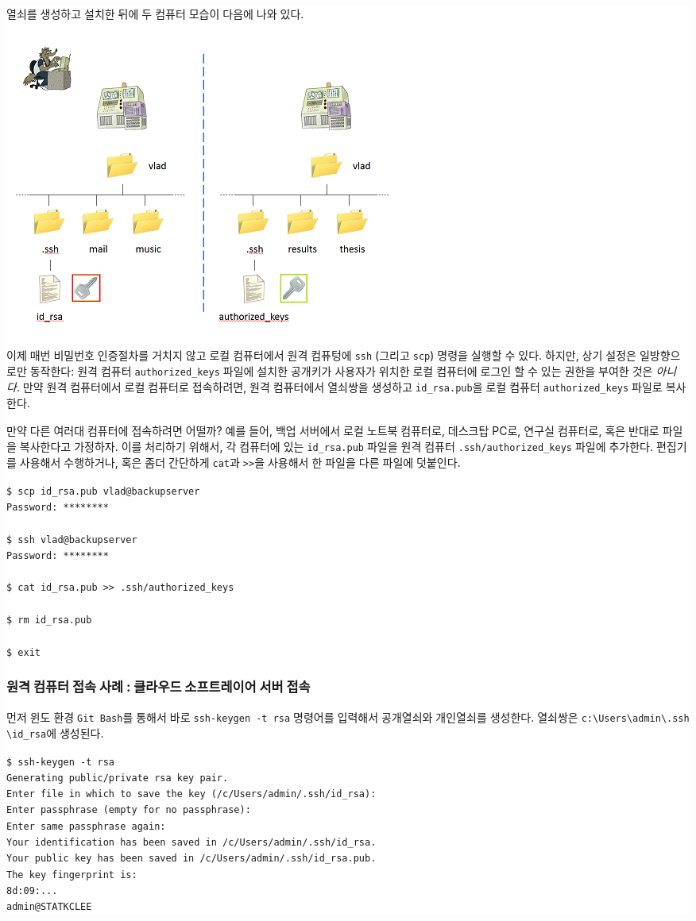 열쇠를 생성하고 설치한 뒤에 두 컴퓨터 모습이 다음에 나와 있다.

![공개열쇠/개인열쇠](fig/ssh-public-private-keys.png)

이제 매번 비밀번호 인증절차를 거치지 않고 로컬 컴퓨터에서 원격 컴퓨텅에 `ssh` (그리고 `scp`) 명령을 실행할 수 있다.
하지만, 상기 설정은 일방향으로만 동작한다:
원격 컴퓨터 `authorized_keys` 파일에 설치한 공개키가 사용자가 위치한 로컬 컴퓨터에 로그인 할 수 있는 권한을 부여한 것은 *아니다*.
만약 원격 컴퓨터에서 로컬 컴퓨터로 접속하려면, 원격 컴퓨터에서 열쇠쌍을 생성하고 `id_rsa.pub`을 로컬 컴퓨터 `authorized_keys` 파일로 복사한다.

만약 다른 여러대 컴퓨터에 접속하려면 어떨까? 예를 들어,
백업 서버에서 로컬 노트북 컴퓨터로, 데스크탑 PC로, 연구실 컴퓨터로, 혹은 반대로 파일을 복사한다고 가정하자.
이를 처리하기 위해서, 각 컴퓨터에 있는 `id_rsa.pub` 파일을 원격 컴퓨터 
`.ssh/authorized_keys` 파일에 추가한다. 편집기를 사용해서 수행하거나, 혹은 좀더 간단하게 `cat`과 `>>`을 사용해서 한 파일을 다른 파일에 덧붙인다. 

~~~ {.input}
$ scp id_rsa.pub vlad@backupserver
Password: ********

$ ssh vlad@backupserver
Password: ********

$ cat id_rsa.pub >> .ssh/authorized_keys

$ rm id_rsa.pub

$ exit
~~~

### 원격 컴퓨터 접속 사례 : 클라우드 소프트레이어 서버 접속

먼저 윈도 환경 `Git Bash`를 통해서 바로 `ssh-keygen -t rsa` 명령어를 입력해서 공개열쇠와 개인열쇠를 생성한다. 열쇠쌍은 `c:\Users\admin\.ssh\id_rsa`에 생성된다.

~~~ {.input}
$ ssh-keygen -t rsa
Generating public/private rsa key pair.
Enter file in which to save the key (/c/Users/admin/.ssh/id_rsa):
Enter passphrase (empty for no passphrase):
Enter same passphrase again:
Your identification has been saved in /c/Users/admin/.ssh/id_rsa.
Your public key has been saved in /c/Users/admin/.ssh/id_rsa.pub.
The key fingerprint is:
8d:09:...
admin@STATKCLEE
~~~

